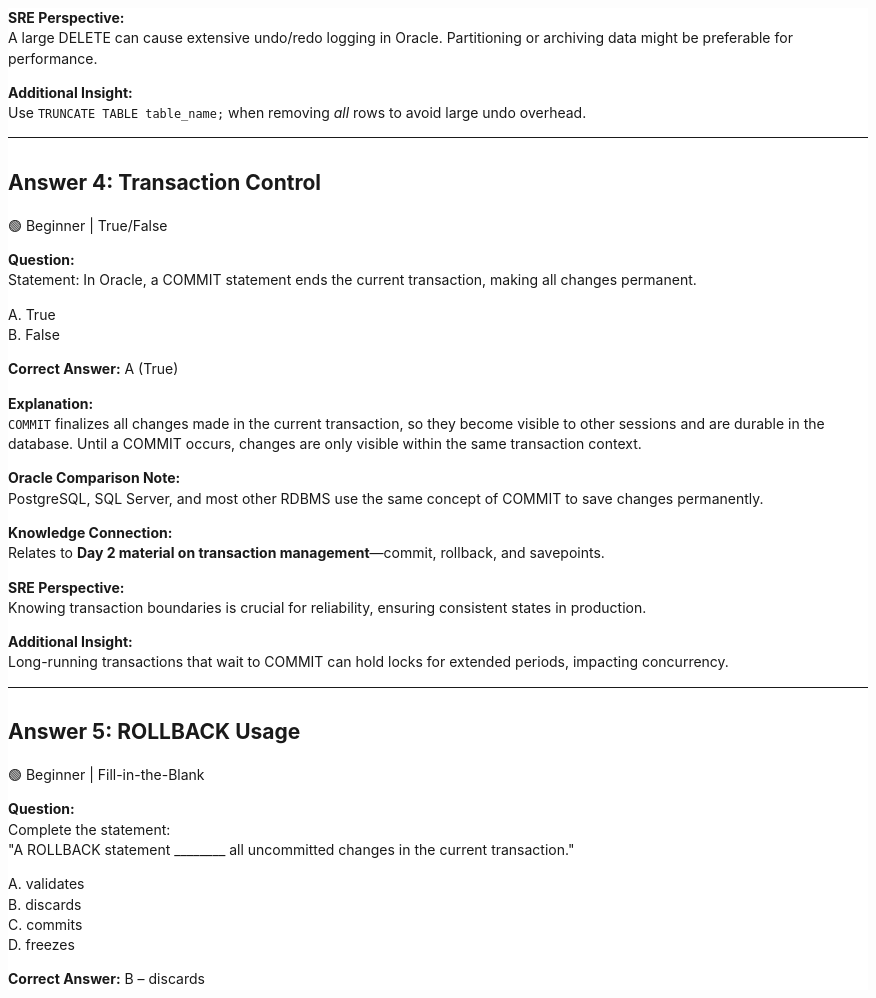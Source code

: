 **SRE Perspective:**  
A large DELETE can cause extensive undo/redo logging in Oracle. Partitioning or archiving data might be preferable for performance.

**Additional Insight:**  
Use `TRUNCATE TABLE table_name;` when removing *all* rows to avoid large undo overhead.

---

## Answer 4: Transaction Control
🟢 Beginner | True/False

**Question:**  
Statement: In Oracle, a COMMIT statement ends the current transaction, making all changes permanent.

A. True  
B. False

**Correct Answer:** A (True)

**Explanation:**  
`COMMIT` finalizes all changes made in the current transaction, so they become visible to other sessions and are durable in the database. Until a COMMIT occurs, changes are only visible within the same transaction context.

**Oracle Comparison Note:**  
PostgreSQL, SQL Server, and most other RDBMS use the same concept of COMMIT to save changes permanently.

**Knowledge Connection:**  
Relates to **Day 2 material on transaction management**—commit, rollback, and savepoints.

**SRE Perspective:**  
Knowing transaction boundaries is crucial for reliability, ensuring consistent states in production.

**Additional Insight:**  
Long-running transactions that wait to COMMIT can hold locks for extended periods, impacting concurrency.

---

## Answer 5: ROLLBACK Usage
🟢 Beginner | Fill-in-the-Blank

**Question:**  
Complete the statement:  
"A ROLLBACK statement ________ all uncommitted changes in the current transaction."

A. validates  
B. discards  
C. commits  
D. freezes  

**Correct Answer:** B – discards
